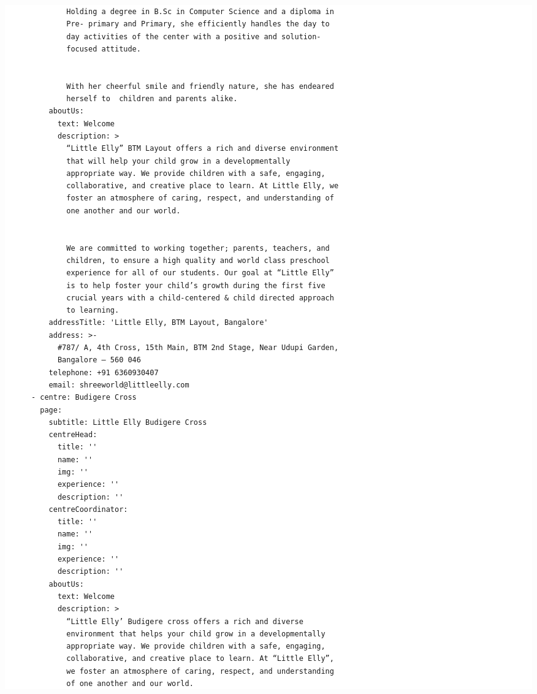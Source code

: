 
                  Holding a degree in B.Sc in Computer Science and a diploma in
                  Pre- primary and Primary, she efficiently handles the day to
                  day activities of the center with a positive and solution-
                  focused attitude.


                  With her cheerful smile and friendly nature, she has endeared
                  herself to  children and parents alike.
              aboutUs:
                text: Welcome
                description: >
                  “Little Elly” BTM Layout offers a rich and diverse environment
                  that will help your child grow in a developmentally
                  appropriate way. We provide children with a safe, engaging,
                  collaborative, and creative place to learn. At Little Elly, we
                  foster an atmosphere of caring, respect, and understanding of
                  one another and our world.


                  We are committed to working together; parents, teachers, and
                  children, to ensure a high quality and world class preschool
                  experience for all of our students. Our goal at “Little Elly”
                  is to help foster your child’s growth during the first five
                  crucial years with a child-centered & child directed approach
                  to learning.
              addressTitle: 'Little Elly, BTM Layout, Bangalore'
              address: >-
                #787/ A, 4th Cross, 15th Main, BTM 2nd Stage, Near Udupi Garden,
                Bangalore – 560 046
              telephone: +91 6360930407
              email: shreeworld@littleelly.com
          - centre: Budigere Cross
            page:
              subtitle: Little Elly Budigere Cross
              centreHead:
                title: ''
                name: ''
                img: ''
                experience: ''
                description: ''
              centreCoordinator:
                title: ''
                name: ''
                img: ''
                experience: ''
                description: ''
              aboutUs:
                text: Welcome
                description: >
                  “Little Elly’ Budigere cross offers a rich and diverse
                  environment that helps your child grow in a developmentally
                  appropriate way. We provide children with a safe, engaging,
                  collaborative, and creative place to learn. At “Little Elly”,
                  we foster an atmosphere of caring, respect, and understanding
                  of one another and our world.
